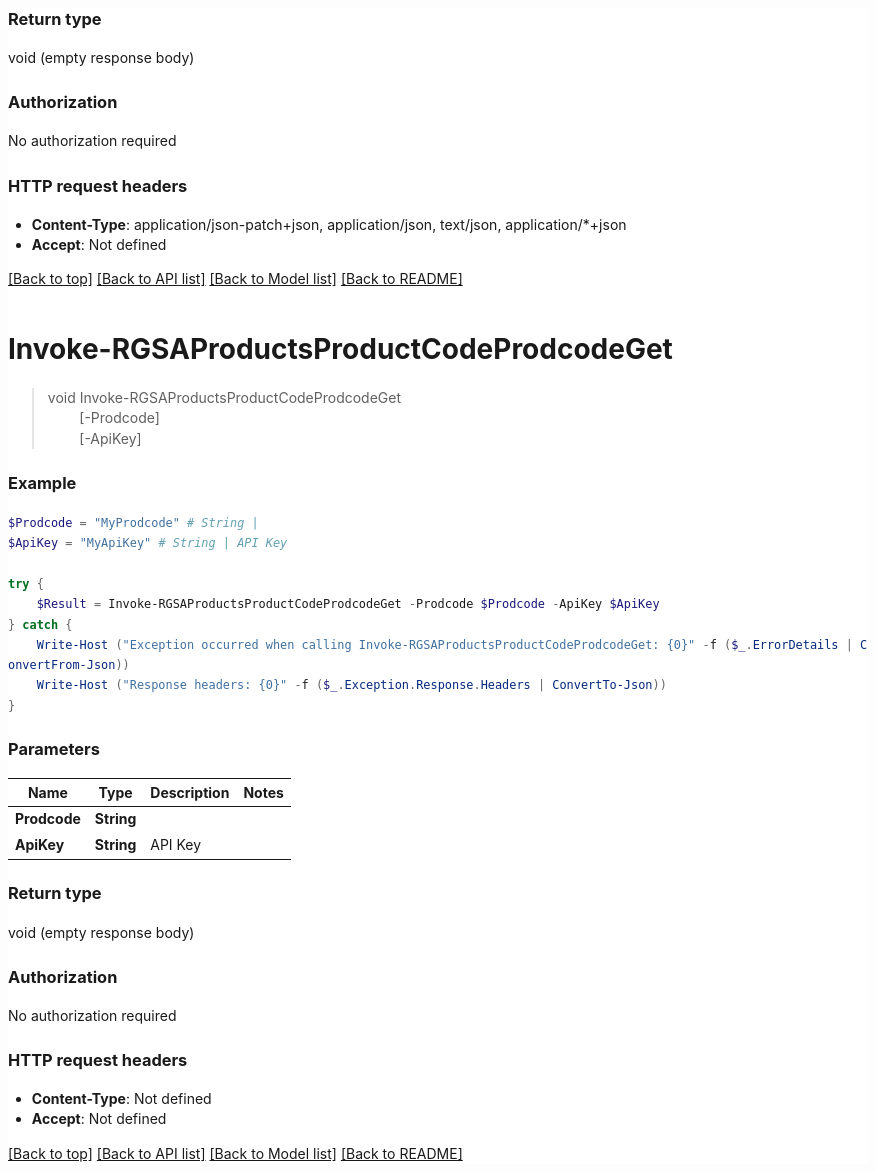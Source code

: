 ### Return type

void (empty response body)

### Authorization

No authorization required

### HTTP request headers

 - **Content-Type**: application/json-patch+json, application/json, text/json, application/*+json
 - **Accept**: Not defined

[[Back to top]](#) [[Back to API list]](../README.md#documentation-for-api-endpoints) [[Back to Model list]](../README.md#documentation-for-models) [[Back to README]](../README.md)

<a id="Invoke-RGSAProductsProductCodeProdcodeGet"></a>
# **Invoke-RGSAProductsProductCodeProdcodeGet**
> void Invoke-RGSAProductsProductCodeProdcodeGet<br>
> &nbsp;&nbsp;&nbsp;&nbsp;&nbsp;&nbsp;&nbsp;&nbsp;[-Prodcode] <String><br>
> &nbsp;&nbsp;&nbsp;&nbsp;&nbsp;&nbsp;&nbsp;&nbsp;[-ApiKey] <String><br>



### Example
```powershell
$Prodcode = "MyProdcode" # String | 
$ApiKey = "MyApiKey" # String | API Key

try {
    $Result = Invoke-RGSAProductsProductCodeProdcodeGet -Prodcode $Prodcode -ApiKey $ApiKey
} catch {
    Write-Host ("Exception occurred when calling Invoke-RGSAProductsProductCodeProdcodeGet: {0}" -f ($_.ErrorDetails | ConvertFrom-Json))
    Write-Host ("Response headers: {0}" -f ($_.Exception.Response.Headers | ConvertTo-Json))
}
```

### Parameters

Name | Type | Description  | Notes
------------- | ------------- | ------------- | -------------
 **Prodcode** | **String**|  | 
 **ApiKey** | **String**| API Key | 

### Return type

void (empty response body)

### Authorization

No authorization required

### HTTP request headers

 - **Content-Type**: Not defined
 - **Accept**: Not defined

[[Back to top]](#) [[Back to API list]](../README.md#documentation-for-api-endpoints) [[Back to Model list]](../README.md#documentation-for-models) [[Back to README]](../README.md)

